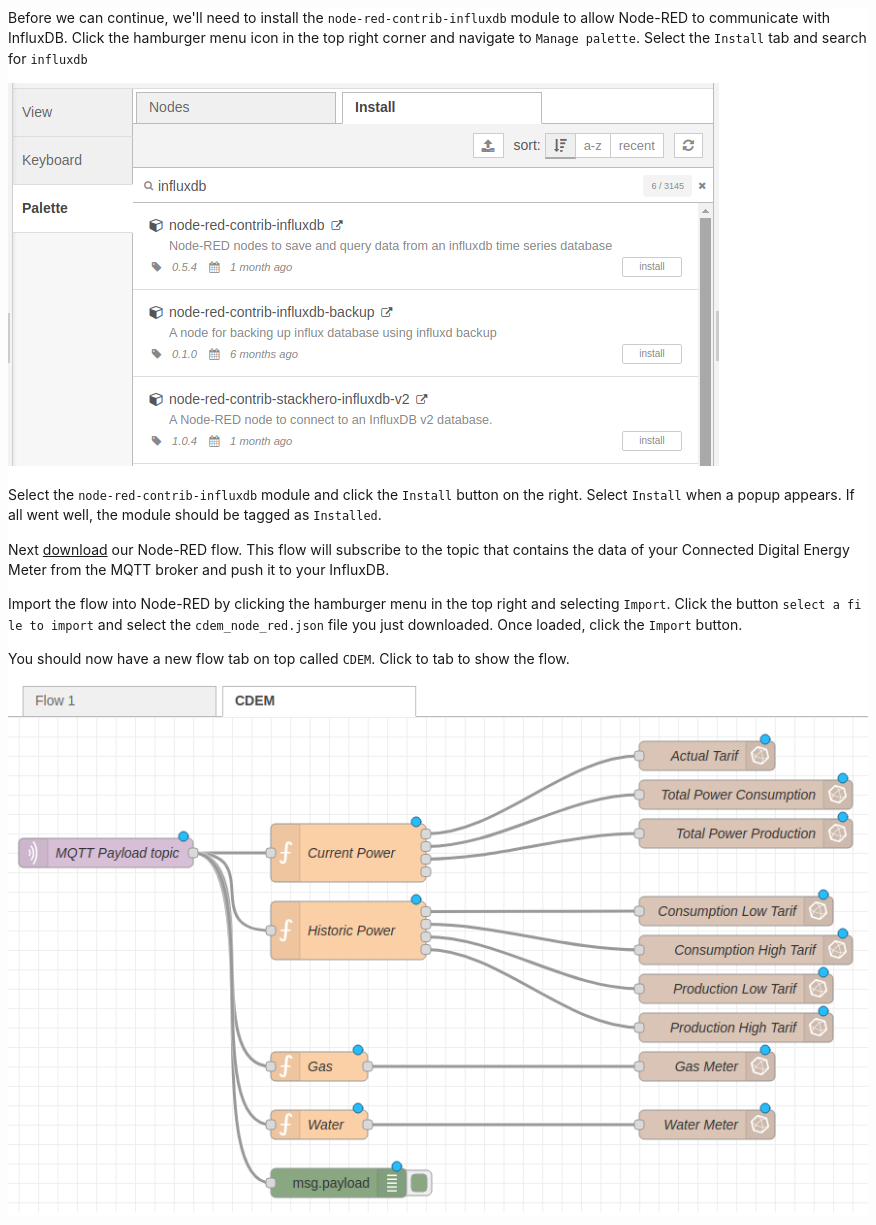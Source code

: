 Before we can continue, we'll need to install the `node-red-contrib-influxdb` module to allow Node-RED to communicate with InfluxDB. Click the hamburger menu icon in the top right corner and navigate to `Manage palette`. Select the `Install` tab and search for `influxdb`

![InfluxDB Package](./images/node-red-influx-package.png)

Select the `node-red-contrib-influxdb` module and click the `Install` button on the right. Select `Install` when a popup appears. If all went well, the module should be tagged as `Installed`.

Next [download](/files/cdem_node_red.json) our Node-RED flow. This flow will subscribe to the topic that contains the data of your Connected Digital Energy Meter from the MQTT broker and push it to your InfluxDB.

Import the flow into Node-RED by clicking the hamburger menu in the top right and selecting `Import`. Click the button `select a file to import` and select the `cdem_node_red.json` file you just downloaded. Once loaded, click the `Import` button.

You should now have a new flow tab on top called `CDEM`. Click to tab to show the flow.

![Node-RED CDEM Flow](./images/afbeelding4.png)